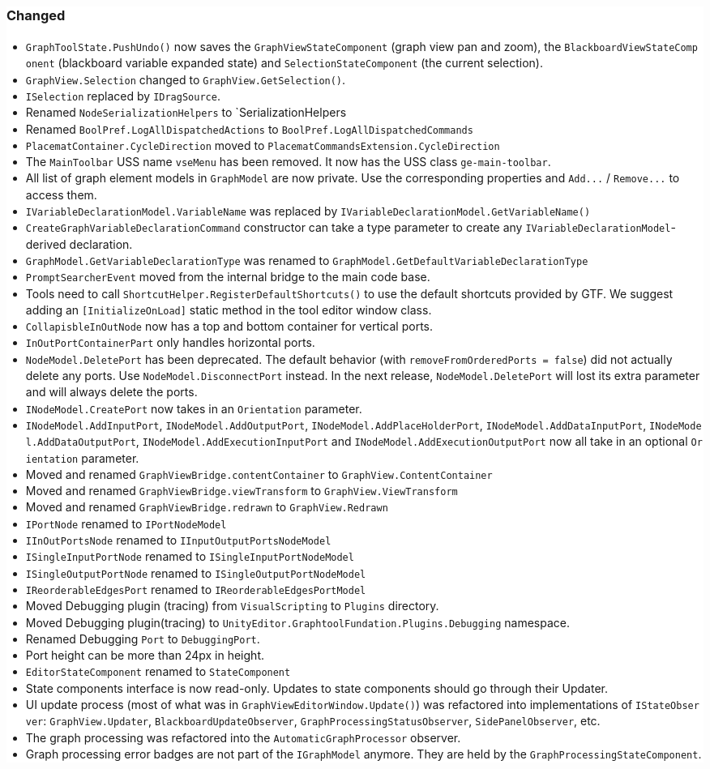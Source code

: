 ### Changed

- `GraphToolState.PushUndo()` now saves the `GraphViewStateComponent` (graph view pan and zoom), the `BlackboardViewStateComponent`
  (blackboard variable expanded state) and `SelectionStateComponent` (the current selection).
- `GraphView.Selection` changed to `GraphView.GetSelection()`.
- `ISelection` replaced by `IDragSource`.
- Renamed `NodeSerializationHelpers` to `SerializationHelpers
- Renamed `BoolPref.LogAllDispatchedActions` to `BoolPref.LogAllDispatchedCommands`
- `PlacematContainer.CycleDirection` moved to `PlacematCommandsExtension.CycleDirection`
- The `MainToolbar` USS name `vseMenu` has been removed. It now has the USS class `ge-main-toolbar`.
- All list of graph element models in `GraphModel` are now private. Use the corresponding properties and `Add...` / `Remove...` to access them.
- `IVariableDeclarationModel.VariableName` was replaced by `IVariableDeclarationModel.GetVariableName()`
- `CreateGraphVariableDeclarationCommand` constructor can take a type parameter to create any `IVariableDeclarationModel`-derived declaration.
- `GraphModel.GetVariableDeclarationType` was renamed to `GraphModel.GetDefaultVariableDeclarationType`
- `PromptSearcherEvent` moved from the internal bridge to the main code base.
- Tools need to call `ShortcutHelper.RegisterDefaultShortcuts()` to use the default shortcuts provided by GTF. We suggest adding an
  `[InitializeOnLoad]` static method in the tool editor window class.
- `CollapisbleInOutNode` now has a top and bottom container for vertical ports.
- `InOutPortContainerPart` only handles horizontal ports.
- `NodeModel.DeletePort` has been deprecated. The default behavior (with `removeFromOrderedPorts = false`) did not actually delete any ports. Use `NodeModel.DisconnectPort` instead. In the next release, `NodeModel.DeletePort` will lost its extra parameter and will always delete the ports.
- `INodeModel.CreatePort` now takes in an `Orientation` parameter.
- `INodeModel.AddInputPort`, `INodeModel.AddOutputPort`, `INodeModel.AddPlaceHolderPort`, `INodeModel.AddDataInputPort`, `INodeModel.AddDataOutputPort`, `INodeModel.AddExecutionInputPort` and `INodeModel.AddExecutionOutputPort` now all take in an optional `Orientation` parameter.
- Moved and renamed `GraphViewBridge.contentContainer` to `GraphView.ContentContainer`
- Moved and renamed `GraphViewBridge.viewTransform` to `GraphView.ViewTransform`
- Moved and renamed `GraphViewBridge.redrawn` to `GraphView.Redrawn`
- `IPortNode` renamed to `IPortNodeModel`
- `IInOutPortsNode` renamed to `IInputOutputPortsNodeModel`
- `ISingleInputPortNode` renamed to `ISingleInputPortNodeModel`
- `ISingleOutputPortNode` renamed to `ISingleOutputPortNodeModel`
- `IReorderableEdgesPort` renamed to `IReorderableEdgesPortModel`
- Moved Debugging plugin (tracing) from `VisualScripting` to `Plugins` directory.
- Moved Debugging plugin(tracing) to `UnityEditor.GraphtoolFundation.Plugins.Debugging` namespace.
- Renamed Debugging `Port` to `DebuggingPort`.
- Port height can be more than 24px in height.
- `EditorStateComponent` renamed to `StateComponent`
- State components interface is now read-only. Updates to state components should go through their Updater.
- UI update process (most of what was in `GraphViewEditorWindow.Update()`) was refactored into implementations of `IStateObserver`:
  `GraphView.Updater`, `BlackboardUpdateObserver`, `GraphProcessingStatusObserver`, `SidePanelObserver`, etc.
- The graph processing was refactored into the `AutomaticGraphProcessor` observer.
- Graph processing error badges are not part of the `IGraphModel` anymore. They are held by the `GraphProcessingStateComponent`.
